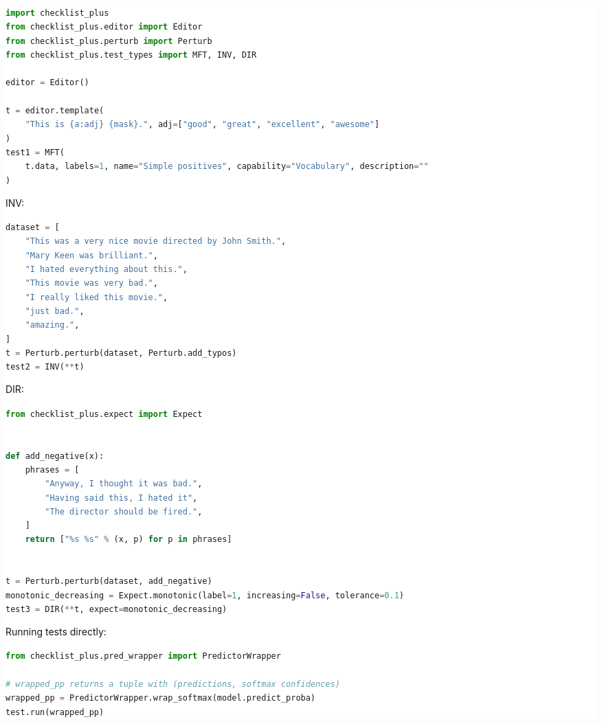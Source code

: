 ```python
import checklist_plus
from checklist_plus.editor import Editor
from checklist_plus.perturb import Perturb
from checklist_plus.test_types import MFT, INV, DIR

editor = Editor()

t = editor.template(
    "This is {a:adj} {mask}.", adj=["good", "great", "excellent", "awesome"]
)
test1 = MFT(
    t.data, labels=1, name="Simple positives", capability="Vocabulary", description=""
)
```

INV:

```python
dataset = [
    "This was a very nice movie directed by John Smith.",
    "Mary Keen was brilliant.",
    "I hated everything about this.",
    "This movie was very bad.",
    "I really liked this movie.",
    "just bad.",
    "amazing.",
]
t = Perturb.perturb(dataset, Perturb.add_typos)
test2 = INV(**t)
```

DIR:

```python
from checklist_plus.expect import Expect


def add_negative(x):
    phrases = [
        "Anyway, I thought it was bad.",
        "Having said this, I hated it",
        "The director should be fired.",
    ]
    return ["%s %s" % (x, p) for p in phrases]


t = Perturb.perturb(dataset, add_negative)
monotonic_decreasing = Expect.monotonic(label=1, increasing=False, tolerance=0.1)
test3 = DIR(**t, expect=monotonic_decreasing)
```

Running tests directly:

```python
from checklist_plus.pred_wrapper import PredictorWrapper

# wrapped_pp returns a tuple with (predictions, softmax confidences)
wrapped_pp = PredictorWrapper.wrap_softmax(model.predict_proba)
test.run(wrapped_pp)
```
